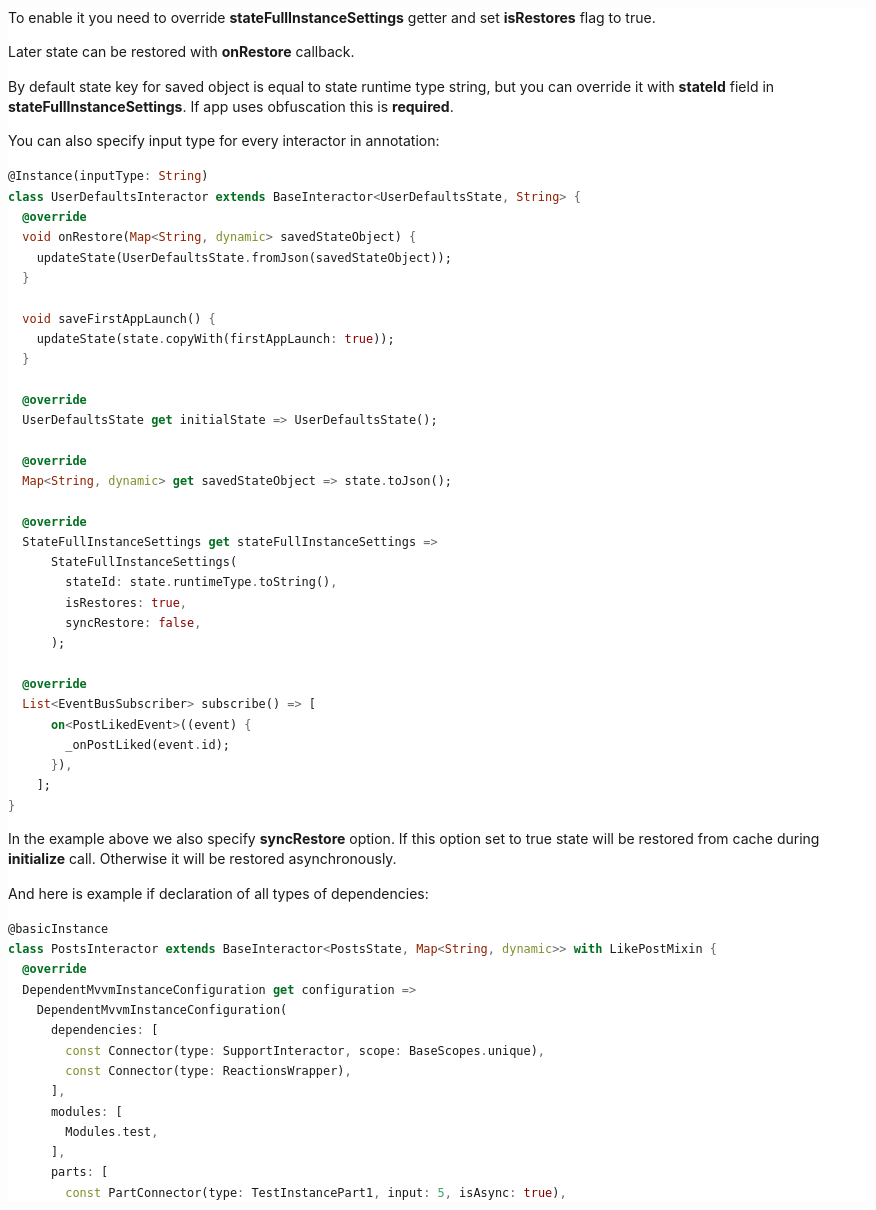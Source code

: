 To enable it you need to override <b>stateFullInstanceSettings</b> getter and set <b>isRestores</b> flag to true.

Later state can be restored with <b>onRestore</b> callback.

By default state key for saved object is equal to state runtime type string, but you can override it with <b>stateId</b> field in <b>stateFullInstanceSettings</b>.
If app uses obfuscation this is <b>required</b>.

You can also specify input type for every interactor in annotation:

```dart
@Instance(inputType: String)
class UserDefaultsInteractor extends BaseInteractor<UserDefaultsState, String> {
  @override
  void onRestore(Map<String, dynamic> savedStateObject) {
    updateState(UserDefaultsState.fromJson(savedStateObject));
  }

  void saveFirstAppLaunch() {
    updateState(state.copyWith(firstAppLaunch: true));
  }

  @override
  UserDefaultsState get initialState => UserDefaultsState();
  
  @override
  Map<String, dynamic> get savedStateObject => state.toJson();

  @override
  StateFullInstanceSettings get stateFullInstanceSettings =>
      StateFullInstanceSettings(
        stateId: state.runtimeType.toString(),
        isRestores: true,
        syncRestore: false,
      );
  
  @override
  List<EventBusSubscriber> subscribe() => [
      on<PostLikedEvent>((event) {
        _onPostLiked(event.id);
      }),
    ];
}
```

In the example above we also specify <b>syncRestore</b> option. If this option set to true state will be restored from cache during <b>initialize</b> call.
Otherwise it will be restored asynchronously.

And here is example if declaration of all types of dependencies:

```dart
@basicInstance
class PostsInteractor extends BaseInteractor<PostsState, Map<String, dynamic>> with LikePostMixin {
  @override
  DependentMvvmInstanceConfiguration get configuration =>
    DependentMvvmInstanceConfiguration(
      dependencies: [
        const Connector(type: SupportInteractor, scope: BaseScopes.unique),
        const Connector(type: ReactionsWrapper),
      ],
      modules: [
        Modules.test,
      ],
      parts: [
        const PartConnector(type: TestInstancePart1, input: 5, isAsync: true),
```